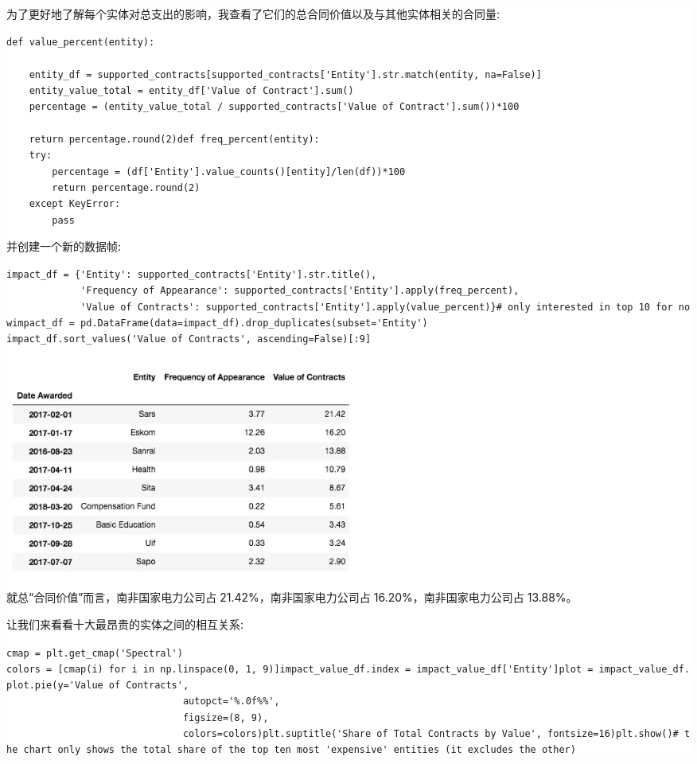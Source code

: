 为了更好地了解每个实体对总支出的影响，我查看了它们的总合同价值以及与其他实体相关的合同量:

```
def value_percent(entity):

    entity_df = supported_contracts[supported_contracts['Entity'].str.match(entity, na=False)]
    entity_value_total = entity_df['Value of Contract'].sum()
    percentage = (entity_value_total / supported_contracts['Value of Contract'].sum())*100

    return percentage.round(2)def freq_percent(entity):
    try:
        percentage = (df['Entity'].value_counts()[entity]/len(df))*100
        return percentage.round(2)
    except KeyError:
        pass
```

并创建一个新的数据帧:

```
impact_df = {'Entity': supported_contracts['Entity'].str.title(),
             'Frequency of Appearance': supported_contracts['Entity'].apply(freq_percent),
             'Value of Contracts': supported_contracts['Entity'].apply(value_percent)}# only interested in top 10 for nowimpact_df = pd.DataFrame(data=impact_df).drop_duplicates(subset='Entity')
impact_df.sort_values('Value of Contracts', ascending=False)[:9]
```

![](img/ccdd3397c3eda68c38996db787deb9de.png)

就总“合同价值”而言，南非国家电力公司占 21.42%，南非国家电力公司占 16.20%，南非国家电力公司占 13.88%。

让我们来看看十大最昂贵的实体之间的相互关系:

```
cmap = plt.get_cmap('Spectral')
colors = [cmap(i) for i in np.linspace(0, 1, 9)]impact_value_df.index = impact_value_df['Entity']plot = impact_value_df.plot.pie(y='Value of Contracts',
                               autopct='%.0f%%',
                               figsize=(8, 9),
                               colors=colors)plt.suptitle('Share of Total Contracts by Value', fontsize=16)plt.show()# the chart only shows the total share of the top ten most 'expensive' entities (it excludes the other)
```
